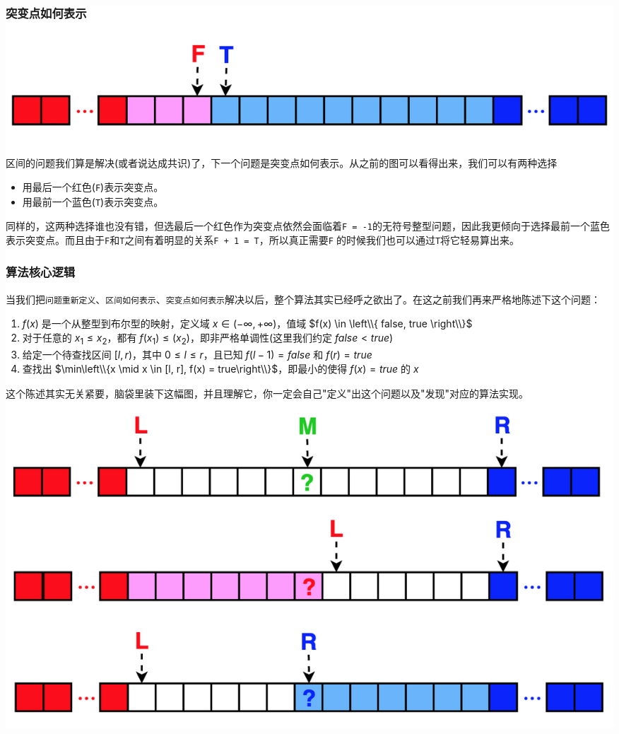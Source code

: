 ### 突变点如何表示

![target](/assets/img/20210108-target.png)

区间的问题我们算是解决(或者说达成共识)了，下一个问题是突变点如何表示。从之前的图可以看得出来，我们可以有两种选择

- 用最后一个红色(`F`)表示突变点。
- 用最前一个蓝色(`T`)表示突变点。

同样的，这两种选择谁也没有错，但选最后一个红色作为突变点依然会面临着`F = -1`的无符号整型问题，因此我更倾向于选择最前一个蓝色表示突变点。而且由于`F`和`T`之间有着明显的关系`F + 1 = T`，所以真正需要`F`
的时候我们也可以通过`T`将它轻易算出来。

### 算法核心逻辑

当我们把`问题重新定义`、`区间如何表示`、`突变点如何表示`解决以后，整个算法其实已经呼之欲出了。在这之前我们再来严格地陈述下这个问题：

1. $f(x)$ 是一个从整型到布尔型的映射，定义域 $x \in (-\infty, +\infty)$，值域 $f(x) \in \left\\{ false, true \right\\}$
2. 对于任意的 $x_1 \leq x_2$，都有 $f(x_1) \leq (x_2)$，即非严格单调性(这里我们约定 $false \lt true$)
3. 给定一个待查找区间 $[ l, r )$，其中 $0 \leq l \leq r$，且已知 $f(l - 1) = false$ 和 $f(r) = true$
4. 查找出 $\min\left\\{x \mid x \in [l, r], f(x) = true\right\\}$，即最小的使得 $f(x) = true$ 的 $x$

这个陈述其实无关紧要，脑袋里装下这幅图，并且理解它，你一定会自己"定义"出这个问题以及"发现"对应的算法实现。

![core](/assets/img/20210108-core.png)
